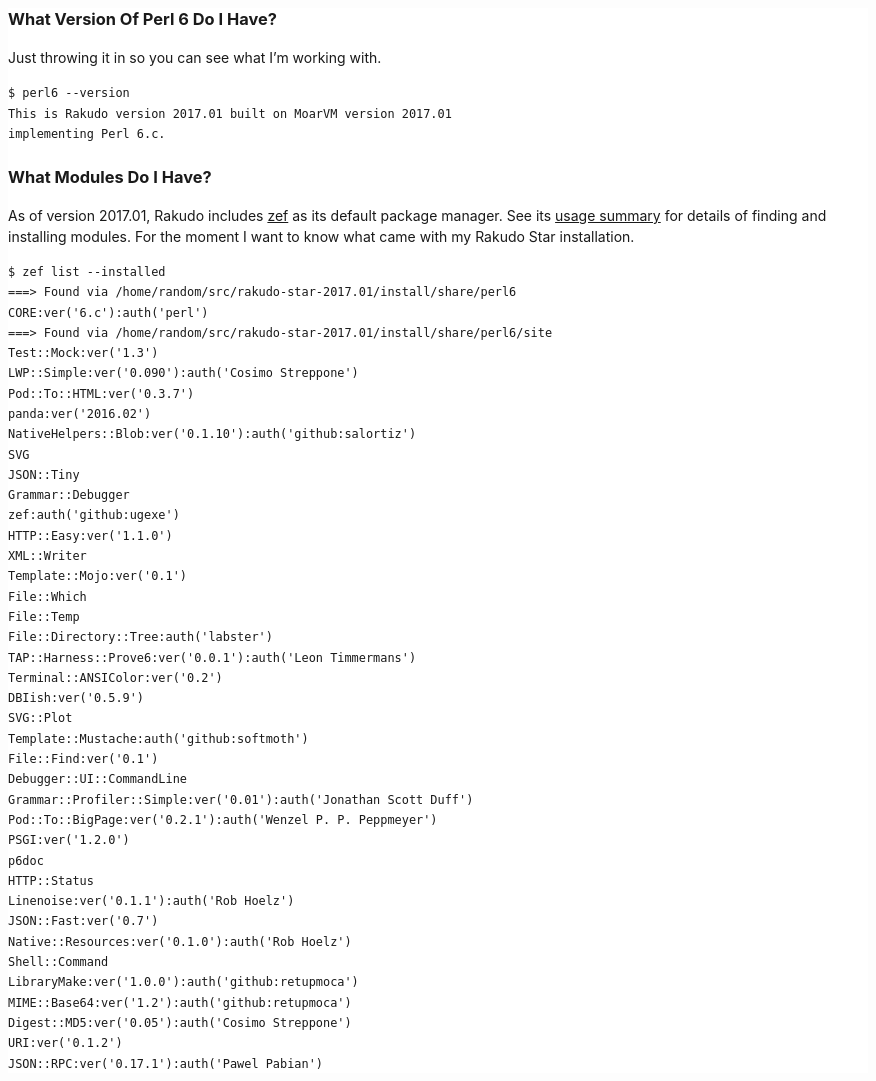 ### What Version Of Perl 6 Do I Have?

Just throwing it in so you can see what I’m working with.

    $ perl6 --version
    This is Rakudo version 2017.01 built on MoarVM version 2017.01
    implementing Perl 6.c.

### What Modules Do I Have?

[zef]: https://github.com/ugexe/zef
[usage summary]: https://github.com/ugexe/zef#usage

As of version 2017.01, Rakudo includes [zef][] as its default package manager.
See its [usage summary][] for details of finding and installing modules.
For the moment I want to know what came with my Rakudo Star installation.

    $ zef list --installed
    ===> Found via /home/random/src/rakudo-star-2017.01/install/share/perl6
    CORE:ver('6.c'):auth('perl')
    ===> Found via /home/random/src/rakudo-star-2017.01/install/share/perl6/site
    Test::Mock:ver('1.3')
    LWP::Simple:ver('0.090'):auth('Cosimo Streppone')
    Pod::To::HTML:ver('0.3.7')
    panda:ver('2016.02')
    NativeHelpers::Blob:ver('0.1.10'):auth('github:salortiz')
    SVG
    JSON::Tiny
    Grammar::Debugger
    zef:auth('github:ugexe')
    HTTP::Easy:ver('1.1.0')
    XML::Writer
    Template::Mojo:ver('0.1')
    File::Which
    File::Temp
    File::Directory::Tree:auth('labster')
    TAP::Harness::Prove6:ver('0.0.1'):auth('Leon Timmermans')
    Terminal::ANSIColor:ver('0.2')
    DBIish:ver('0.5.9')
    SVG::Plot
    Template::Mustache:auth('github:softmoth')
    File::Find:ver('0.1')
    Debugger::UI::CommandLine
    Grammar::Profiler::Simple:ver('0.01'):auth('Jonathan Scott Duff')
    Pod::To::BigPage:ver('0.2.1'):auth('Wenzel P. P. Peppmeyer')
    PSGI:ver('1.2.0')
    p6doc
    HTTP::Status
    Linenoise:ver('0.1.1'):auth('Rob Hoelz')
    JSON::Fast:ver('0.7')
    Native::Resources:ver('0.1.0'):auth('Rob Hoelz')
    Shell::Command
    LibraryMake:ver('1.0.0'):auth('github:retupmoca')
    MIME::Base64:ver('1.2'):auth('github:retupmoca')
    Digest::MD5:ver('0.05'):auth('Cosimo Streppone')
    URI:ver('0.1.2')
    JSON::RPC:ver('0.17.1'):auth('Pawel Pabian')


[Ogg Vorbis]: http://vorbis.com/
[FFmpeg]: http://ffmpeg.org/
[Perl 6]: https://raku.org/
[Rakudo Star]: http://rakudo.org/downloads/star/
[Rakudo]: http://rakudo.org/
[File::Find]: https://github.com/tadzik/File-Find
[File::Find::Rule]: https://metacpan.org/pod/File::Find::Rule
[lazy list]: https://docs.perl6.org/language/list.html#Lazy_Lists
[IO::Path]: https://docs.perl6.org/type/IO$COLON$COLONPath
[`qqx`]: https://docs.perl6.org/language/quoting#Shell_quoting_with_interpolation:_qqx
[types]: https://docs.perl6.org/type.html
[routines]: https://docs.perl6.org/routine.html
[modules]: https://modules.perl6.org/
[Audio::Taglib::Simple]: https://github.com/zoffixznet/perl6-audio-taglib-simple
[Syncthing]: https://syncthing.net/